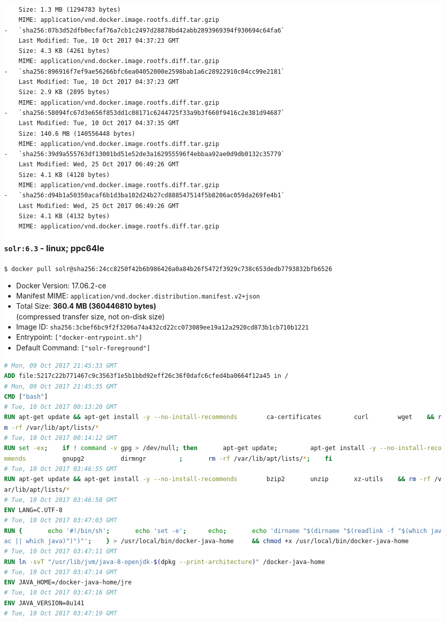 		Size: 1.3 MB (1294783 bytes)  
		MIME: application/vnd.docker.image.rootfs.diff.tar.gzip
	-	`sha256:07b3d52dfb0ecfaf76a7cb1c2497d28878bd42abb2893969394f930694c64fa6`  
		Last Modified: Tue, 10 Oct 2017 04:37:23 GMT  
		Size: 4.3 KB (4261 bytes)  
		MIME: application/vnd.docker.image.rootfs.diff.tar.gzip
	-	`sha256:896916f7ef9ae56266bfc6ea04052000e2598bab1a6c28922910c04cc99e2181`  
		Last Modified: Tue, 10 Oct 2017 04:37:23 GMT  
		Size: 2.9 KB (2895 bytes)  
		MIME: application/vnd.docker.image.rootfs.diff.tar.gzip
	-	`sha256:58094fc67d3e656f853dd1c08171c6244725f33a9b3f660f9416c2e381d94687`  
		Last Modified: Tue, 10 Oct 2017 04:37:35 GMT  
		Size: 140.6 MB (140556448 bytes)  
		MIME: application/vnd.docker.image.rootfs.diff.tar.gzip
	-	`sha256:39d9a555763df13001bd51e52de3a162955596f4ebbaa92ae0d9db0132c35779`  
		Last Modified: Wed, 25 Oct 2017 06:49:26 GMT  
		Size: 4.1 KB (4128 bytes)  
		MIME: application/vnd.docker.image.rootfs.diff.tar.gzip
	-	`sha256:d94b1a50350acaf6b1d3ba102d24b27cd888547514f5b8206ac059da269fe4b1`  
		Last Modified: Wed, 25 Oct 2017 06:49:26 GMT  
		Size: 4.1 KB (4132 bytes)  
		MIME: application/vnd.docker.image.rootfs.diff.tar.gzip

### `solr:6.3` - linux; ppc64le

```console
$ docker pull solr@sha256:24cc8250f42b6b986426a0a84b26f5472f3929c738c653dedb7793832bfb6526
```

-	Docker Version: 17.06.2-ce
-	Manifest MIME: `application/vnd.docker.distribution.manifest.v2+json`
-	Total Size: **360.4 MB (360446810 bytes)**  
	(compressed transfer size, not on-disk size)
-	Image ID: `sha256:3cbef6bc9f2f3206a74a432cd22cc073089ee19a12a2920cd873b1cb710b1221`
-	Entrypoint: `["docker-entrypoint.sh"]`
-	Default Command: `["solr-foreground"]`

```dockerfile
# Mon, 09 Oct 2017 21:45:33 GMT
ADD file:5217c22b771467c9c3563f1e5b1bbd92eff26c36f0dafc6cfed4ba0664f12a45 in / 
# Mon, 09 Oct 2017 21:45:35 GMT
CMD ["bash"]
# Tue, 10 Oct 2017 00:13:20 GMT
RUN apt-get update && apt-get install -y --no-install-recommends 		ca-certificates 		curl 		wget 	&& rm -rf /var/lib/apt/lists/*
# Tue, 10 Oct 2017 00:14:12 GMT
RUN set -ex; 	if ! command -v gpg > /dev/null; then 		apt-get update; 		apt-get install -y --no-install-recommends 			gnupg2 			dirmngr 		; 		rm -rf /var/lib/apt/lists/*; 	fi
# Tue, 10 Oct 2017 03:46:55 GMT
RUN apt-get update && apt-get install -y --no-install-recommends 		bzip2 		unzip 		xz-utils 	&& rm -rf /var/lib/apt/lists/*
# Tue, 10 Oct 2017 03:46:58 GMT
ENV LANG=C.UTF-8
# Tue, 10 Oct 2017 03:47:03 GMT
RUN { 		echo '#!/bin/sh'; 		echo 'set -e'; 		echo; 		echo 'dirname "$(dirname "$(readlink -f "$(which javac || which java)")")"'; 	} > /usr/local/bin/docker-java-home 	&& chmod +x /usr/local/bin/docker-java-home
# Tue, 10 Oct 2017 03:47:11 GMT
RUN ln -svT "/usr/lib/jvm/java-8-openjdk-$(dpkg --print-architecture)" /docker-java-home
# Tue, 10 Oct 2017 03:47:14 GMT
ENV JAVA_HOME=/docker-java-home/jre
# Tue, 10 Oct 2017 03:47:16 GMT
ENV JAVA_VERSION=8u141
# Tue, 10 Oct 2017 03:47:19 GMT
```